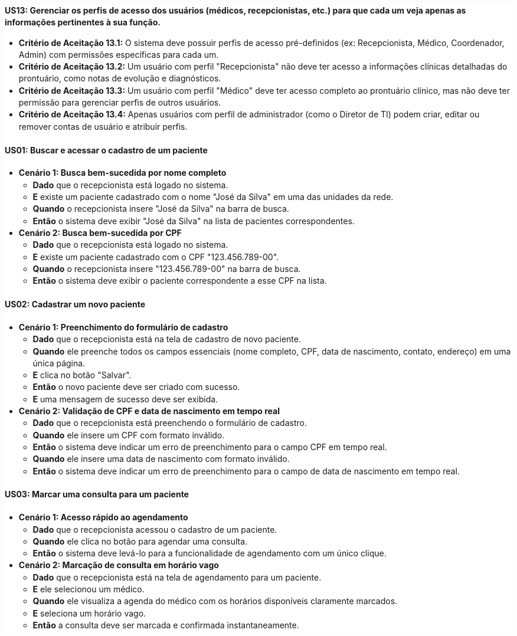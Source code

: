 **US13: Gerenciar os perfis de acesso dos usuários (médicos, recepcionistas, etc.) para que cada um veja apenas as informações pertinentes à sua função.**

* **Critério de Aceitação 13.1:** O sistema deve possuir perfis de acesso pré-definidos (ex: Recepcionista, Médico, Coordenador, Admin) com permissões específicas para cada um.  
* **Critério de Aceitação 13.2:** Um usuário com perfil "Recepcionista" não deve ter acesso a informações clínicas detalhadas do prontuário, como notas de evolução e diagnósticos.  
* **Critério de Aceitação 13.3:** Um usuário com perfil "Médico" deve ter acesso completo ao prontuário clínico, mas não deve ter permissão para gerenciar perfis de outros usuários.  
* **Critério de Aceitação 13.4:** Apenas usuários com perfil de administrador (como o Diretor de TI) podem criar, editar ou remover contas de usuário e atribuir perfis. 

#### **US01: Buscar e acessar o cadastro de um paciente**

* **Cenário 1: Busca bem-sucedida por nome completo**  
  * **Dado** que o recepcionista está logado no sistema.  
  * **E** existe um paciente cadastrado com o nome "José da Silva" em uma das unidades da rede.  
  * **Quando** o recepcionista insere "José da Silva" na barra de busca.  
  * **Então** o sistema deve exibir "José da Silva" na lista de pacientes correspondentes.  
* **Cenário 2: Busca bem-sucedida por CPF**  
  * **Dado** que o recepcionista está logado no sistema.  
  * **E** existe um paciente cadastrado com o CPF "123.456.789-00".  
  * **Quando** o recepcionista insere "123.456.789-00" na barra de busca.  
  * **Então** o sistema deve exibir o paciente correspondente a esse CPF na lista.

#### **US02: Cadastrar um novo paciente**

* **Cenário 1: Preenchimento do formulário de cadastro**  
  * **Dado** que o recepcionista está na tela de cadastro de novo paciente.  
  * **Quando** ele preenche todos os campos essenciais (nome completo, CPF, data de nascimento, contato, endereço) em uma única página.  
  * **E** clica no botão "Salvar".  
  * **Então** o novo paciente deve ser criado com sucesso.  
  * **E** uma mensagem de sucesso deve ser exibida.  
* **Cenário 2: Validação de CPF e data de nascimento em tempo real**  
  * **Dado** que o recepcionista está preenchendo o formulário de cadastro.  
  * **Quando** ele insere um CPF com formato inválido.  
  * **Então** o sistema deve indicar um erro de preenchimento para o campo CPF em tempo real.  
  * **Quando** ele insere uma data de nascimento com formato inválido.  
  * **Então** o sistema deve indicar um erro de preenchimento para o campo de data de nascimento em tempo real.

#### **US03: Marcar uma consulta para um paciente**

* **Cenário 1: Acesso rápido ao agendamento**  
  * **Dado** que o recepcionista acessou o cadastro de um paciente.  
  * **Quando** ele clica no botão para agendar uma consulta.  
  * **Então** o sistema deve levá-lo para a funcionalidade de agendamento com um único clique.  
* **Cenário 2: Marcação de consulta em horário vago**  
  * **Dado** que o recepcionista está na tela de agendamento para um paciente.  
  * **E** ele selecionou um médico.  
  * **Quando** ele visualiza a agenda do médico com os horários disponíveis claramente marcados.  
  * **E** seleciona um horário vago.  
  * **Então** a consulta deve ser marcada e confirmada instantaneamente.
